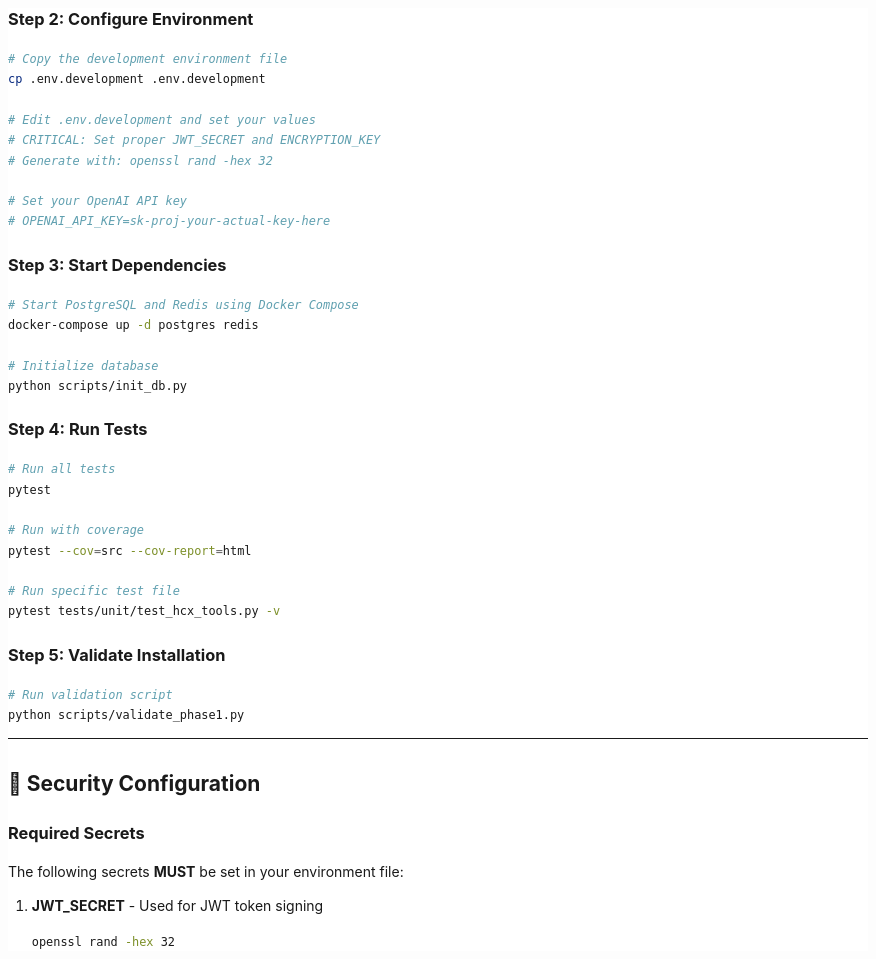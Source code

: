 ### Step 2: Configure Environment

```bash
# Copy the development environment file
cp .env.development .env.development

# Edit .env.development and set your values
# CRITICAL: Set proper JWT_SECRET and ENCRYPTION_KEY
# Generate with: openssl rand -hex 32

# Set your OpenAI API key
# OPENAI_API_KEY=sk-proj-your-actual-key-here
```

### Step 3: Start Dependencies

```bash
# Start PostgreSQL and Redis using Docker Compose
docker-compose up -d postgres redis

# Initialize database
python scripts/init_db.py
```

### Step 4: Run Tests

```bash
# Run all tests
pytest

# Run with coverage
pytest --cov=src --cov-report=html

# Run specific test file
pytest tests/unit/test_hcx_tools.py -v
```

### Step 5: Validate Installation

```bash
# Run validation script
python scripts/validate_phase1.py
```

---

## 🔐 Security Configuration

### Required Secrets

The following secrets **MUST** be set in your environment file:

1. **JWT_SECRET** - Used for JWT token signing
   ```bash
   openssl rand -hex 32
   ```
